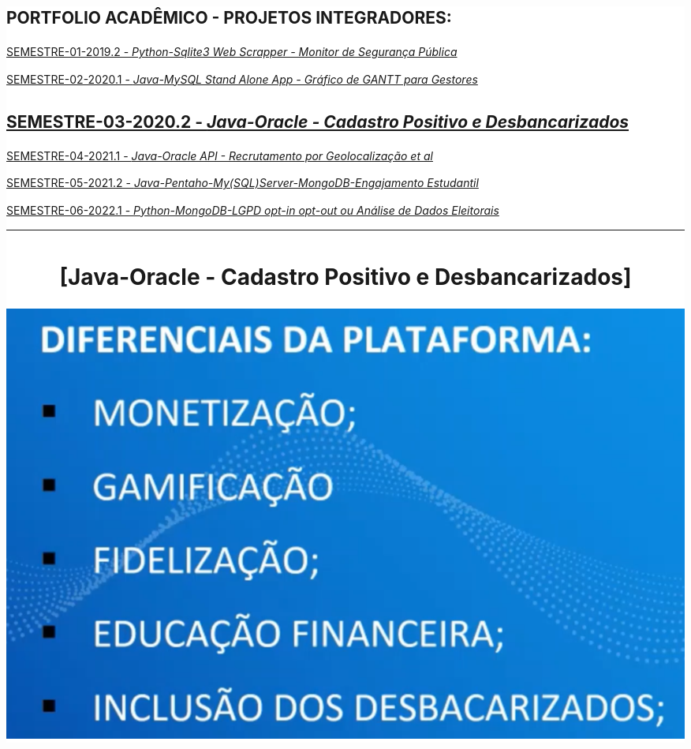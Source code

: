 ## PORTFOLIO ACADÊMICO - PROJETOS INTEGRADORES:

[SEMESTRE-01-2019.2 - *Python-Sqlite3 Web Scrapper - Monitor de Segurança Pública*](https://github.com/ODAGAMMXIX/PFOLIO1_DANZO) 

[SEMESTRE-02-2020.1 - *Java-MySQL Stand Alone App - Gráfico de GANTT para Gestores*](https://github.com/ODAGAMMXIX/PFOLIO2_GANTT)

## [SEMESTRE-03-2020.2 - *Java-Oracle - Cadastro Positivo e Desbancarizados*](https://github.com/ODAGAMMXIX/PFOLIO3_VALCODE)

[SEMESTRE-04-2021.1 - *Java-Oracle API - Recrutamento por Geolocalização et al*](https://github.com/ODAGAMMXIX/PFOLIO4_JOBNATION)

[SEMESTRE-05-2021.2 - *Java-Pentaho-My(SQL)Server-MongoDB-Engajamento Estudantil*](https://github.com/ODAGAMMXIX/PFOLIO5_EDUCALYTICS)

[SEMESTRE-06-2022.1 - *Python-MongoDB-LGPD opt-in opt-out ou Análise de Dados Eleitorais*](https://github.com/ODAGAMMXIX/PFOLIO6_OPTIN_OUT)

***

<h1 align="center">[Java-Oracle - Cadastro Positivo e Desbancarizados]</h1>

[![image](imgs/MicrosoftTeams-image%20(2).png)](https://youtu.be/w2c7l4HPcSs)
